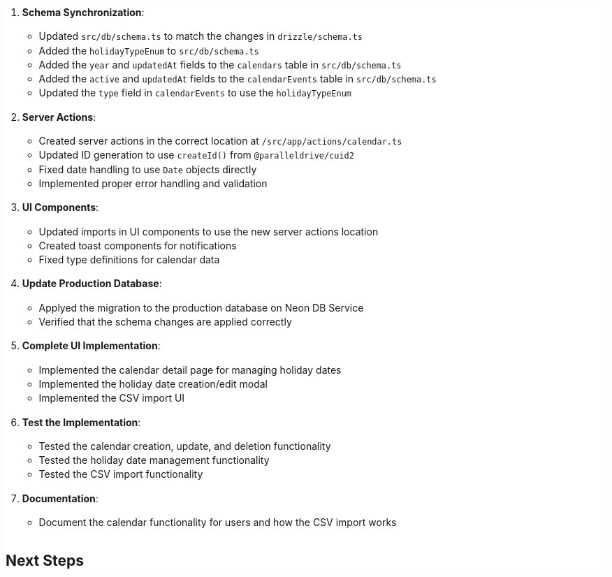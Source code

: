 1. **Schema Synchronization**:

   - Updated `src/db/schema.ts` to match the changes in `drizzle/schema.ts`
   - Added the `holidayTypeEnum` to `src/db/schema.ts`
   - Added the `year` and `updatedAt` fields to the `calendars` table in `src/db/schema.ts`
   - Added the `active` and `updatedAt` fields to the `calendarEvents` table in `src/db/schema.ts`
   - Updated the `type` field in `calendarEvents` to use the `holidayTypeEnum`

2. **Server Actions**:

   - Created server actions in the correct location at `/src/app/actions/calendar.ts`
   - Updated ID generation to use `createId()` from `@paralleldrive/cuid2`
   - Fixed date handling to use `Date` objects directly
   - Implemented proper error handling and validation

3. **UI Components**:

   - Updated imports in UI components to use the new server actions location
   - Created toast components for notifications
   - Fixed type definitions for calendar data

4. **Update Production Database**:

   - Applyed the migration to the production database on Neon DB Service
   - Verified that the schema changes are applied correctly

5. **Complete UI Implementation**:

   - Implemented the calendar detail page for managing holiday dates
   - Implemented the holiday date creation/edit modal
   - Implemented the CSV import UI

6. **Test the Implementation**:

   - Tested the calendar creation, update, and deletion functionality
   - Tested the holiday date management functionality
   - Tested the CSV import functionality

7. **Documentation**:
   - Document the calendar functionality for users and how the CSV import works

## Next Steps
